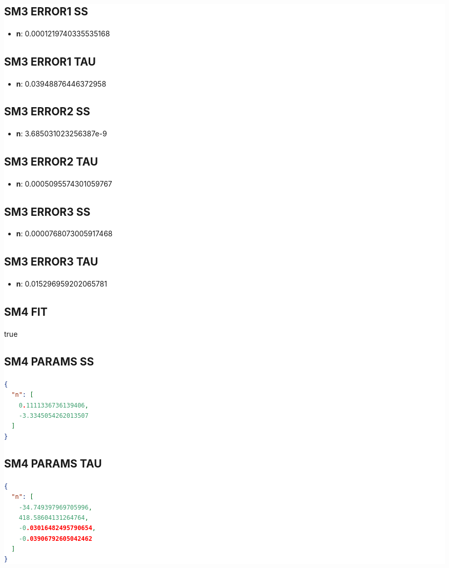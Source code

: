 ## SM3 ERROR1 SS

- **n**: 0.0001219740335535168

## SM3 ERROR1 TAU

- **n**: 0.03948876446372958

## SM3 ERROR2 SS

- **n**: 3.685031023256387e-9

## SM3 ERROR2 TAU

- **n**: 0.0005095574301059767

## SM3 ERROR3 SS

- **n**: 0.0000768073005917468

## SM3 ERROR3 TAU

- **n**: 0.015296959202065781

## SM4 FIT

true

## SM4 PARAMS SS

```json
{
  "n": [
    0.1111336736139406,
    -3.3345054262013507
  ]
}
```

## SM4 PARAMS TAU

```json
{
  "n": [
    -34.749397969705996,
    418.58604131264764,
    -0.03016482495790654,
    -0.03906792605042462
  ]
}
```
